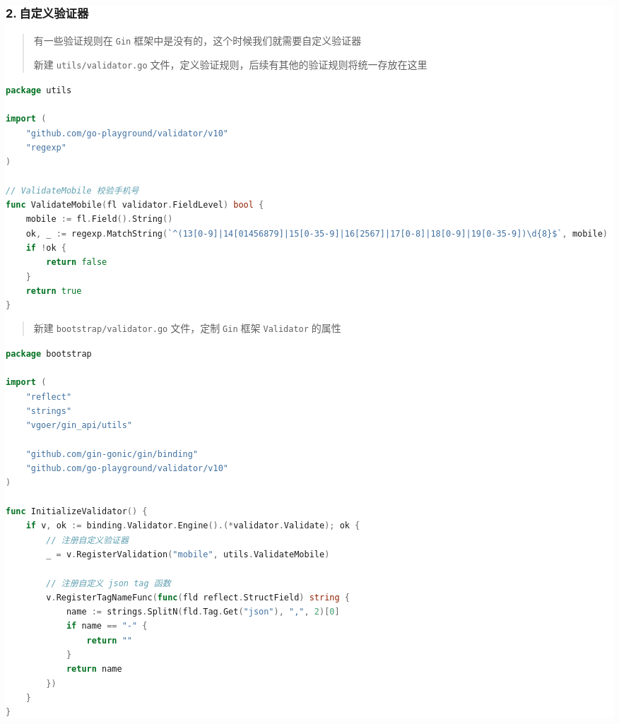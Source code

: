 



### 2. 自定义验证器

> 有一些验证规则在 `Gin` 框架中是没有的，这个时候我们就需要自定义验证器
>
> 新建 `utils/validator.go` 文件，定义验证规则，后续有其他的验证规则将统一存放在这里

```go
package utils

import (
    "github.com/go-playground/validator/v10"
    "regexp"
)

// ValidateMobile 校验手机号
func ValidateMobile(fl validator.FieldLevel) bool {
    mobile := fl.Field().String()
    ok, _ := regexp.MatchString(`^(13[0-9]|14[01456879]|15[0-35-9]|16[2567]|17[0-8]|18[0-9]|19[0-35-9])\d{8}$`, mobile)
    if !ok {
        return false
    }
    return true
}

```

> 新建 `bootstrap/validator.go` 文件，定制 `Gin` 框架 `Validator` 的属性

```go
package bootstrap

import (
	"reflect"
	"strings"
	"vgoer/gin_api/utils"

	"github.com/gin-gonic/gin/binding"
	"github.com/go-playground/validator/v10"
)

func InitializeValidator() {
	if v, ok := binding.Validator.Engine().(*validator.Validate); ok {
		// 注册自定义验证器
		_ = v.RegisterValidation("mobile", utils.ValidateMobile)

		// 注册自定义 json tag 函数
		v.RegisterTagNameFunc(func(fld reflect.StructField) string {
			name := strings.SplitN(fld.Tag.Get("json"), ",", 2)[0]
			if name == "-" {
				return ""
			}
			return name
		})
	}
}
```
